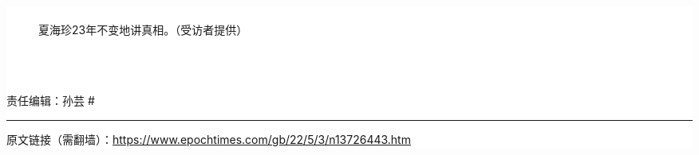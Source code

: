  </p>
 <figure aria-describedby="caption-attachment-13726512" class="wp-caption aligncenter" id="attachment_13726512" style="width: 600px">
  <ok href="https://i.epochtimes.com/assets/uploads/2022/05/id13726512-62d93dccc522b3a0a26bb2d408b92456.jpg" target="_blank">
   <img alt="" class="size-large wp-image-13726512" src="https://i.epochtimes.com/assets/uploads/2022/05/id13726512-62d93dccc522b3a0a26bb2d408b92456-600x450.jpg"/>
  </ok>
  <br/><figcaption class="wp-caption-text" id="caption-attachment-13726512">
   夏海珍23年不变地讲真相。（受访者提供）
  </figcaption><br/>
 </figure><br/>
 <p>
  责任编辑：孙芸 #
 </p>
 
 <div id="below_article_ad">
 </div>
</div>


---

原文链接（需翻墙）：https://www.epochtimes.com/gb/22/5/3/n13726443.htm